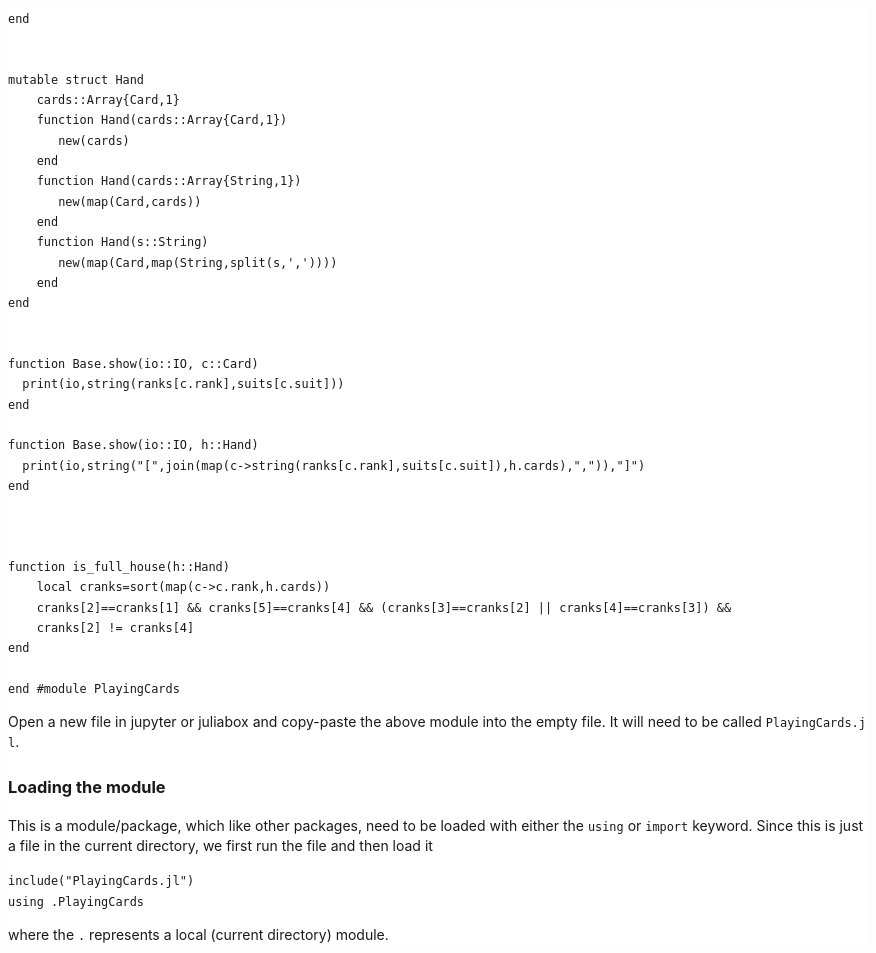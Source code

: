 ```
end


mutable struct Hand
    cards::Array{Card,1}
    function Hand(cards::Array{Card,1})
       new(cards)
    end
    function Hand(cards::Array{String,1})
       new(map(Card,cards))
    end
    function Hand(s::String)
       new(map(Card,map(String,split(s,','))))
    end
end


function Base.show(io::IO, c::Card)
  print(io,string(ranks[c.rank],suits[c.suit]))
end

function Base.show(io::IO, h::Hand)
  print(io,string("[",join(map(c->string(ranks[c.rank],suits[c.suit]),h.cards),",")),"]")
end



function is_full_house(h::Hand)
    local cranks=sort(map(c->c.rank,h.cards))
    cranks[2]==cranks[1] && cranks[5]==cranks[4] && (cranks[3]==cranks[2] || cranks[4]==cranks[3]) &&
    cranks[2] != cranks[4]
end

end #module PlayingCards
```

Open a new file in jupyter or juliabox and copy-paste the above module into the empty file.  It will need to be called `PlayingCards.jl`.

### Loading the module

This is a module/package, which like other packages, need to be loaded with either the `using` or `import` keyword.  Since this is just a file in the current directory, we first run the file and then load it
```
include("PlayingCards.jl")
using .PlayingCards
```

where the `.` represents a local (current directory) module.
